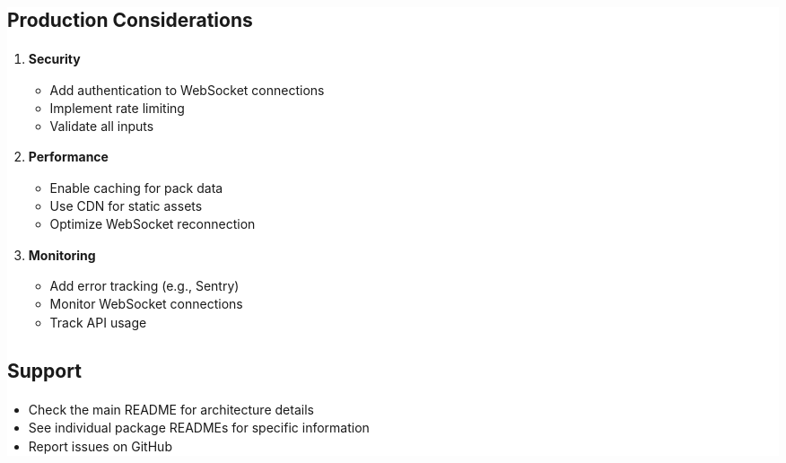 ## Production Considerations

1. **Security**
   - Add authentication to WebSocket connections
   - Implement rate limiting
   - Validate all inputs

2. **Performance**
   - Enable caching for pack data
   - Use CDN for static assets
   - Optimize WebSocket reconnection

3. **Monitoring**
   - Add error tracking (e.g., Sentry)
   - Monitor WebSocket connections
   - Track API usage

## Support

- Check the main README for architecture details
- See individual package READMEs for specific information
- Report issues on GitHub